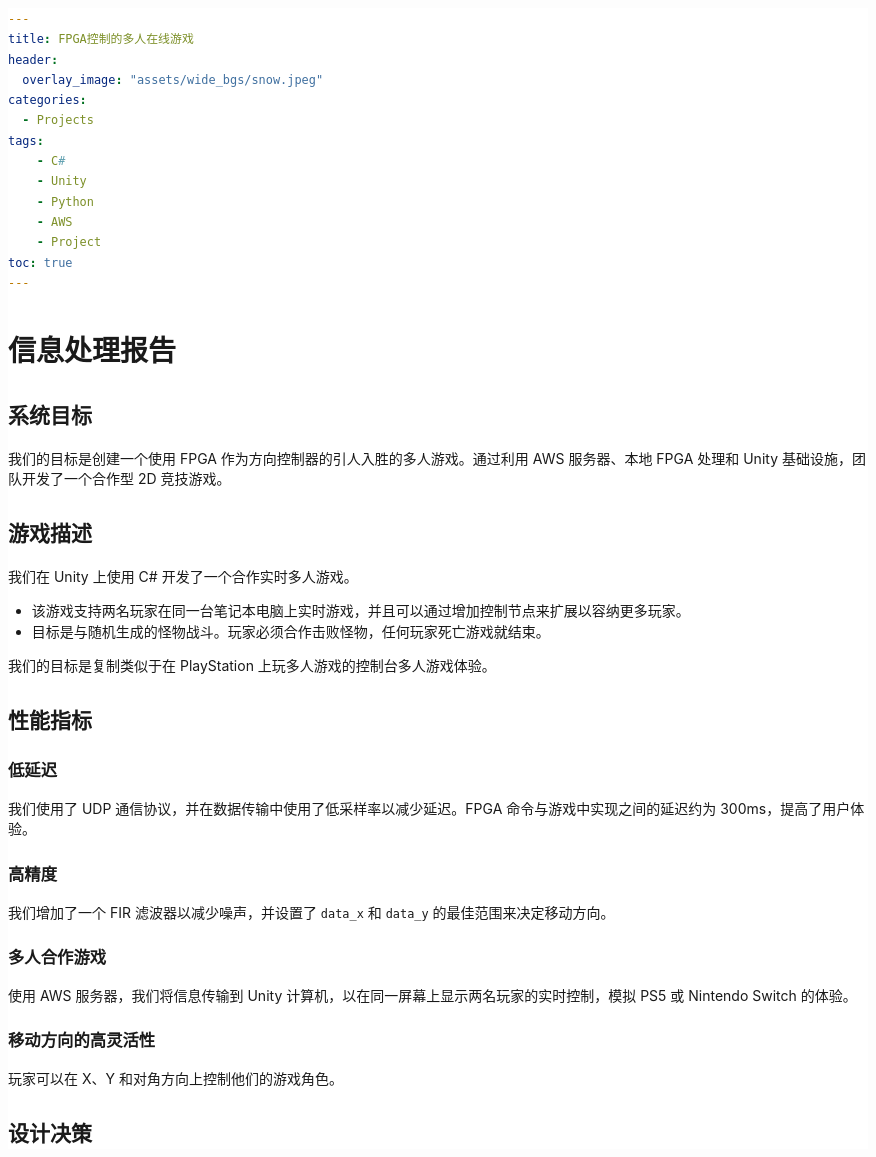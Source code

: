 ```yaml
---
title: FPGA控制的多人在线游戏
header:
  overlay_image: "assets/wide_bgs/snow.jpeg"
categories:
  - Projects
tags:
    - C#
    - Unity
    - Python
    - AWS
    - Project
toc: true
---
```


# 信息处理报告

## 系统目标

我们的目标是创建一个使用 FPGA 作为方向控制器的引人入胜的多人游戏。通过利用 AWS 服务器、本地 FPGA 处理和 Unity 基础设施，团队开发了一个合作型 2D 竞技游戏。

## 游戏描述

我们在 Unity 上使用 C# 开发了一个合作实时多人游戏。
- 该游戏支持两名玩家在同一台笔记本电脑上实时游戏，并且可以通过增加控制节点来扩展以容纳更多玩家。
- 目标是与随机生成的怪物战斗。玩家必须合作击败怪物，任何玩家死亡游戏就结束。

我们的目标是复制类似于在 PlayStation 上玩多人游戏的控制台多人游戏体验。

## 性能指标

### 低延迟

我们使用了 UDP 通信协议，并在数据传输中使用了低采样率以减少延迟。FPGA 命令与游戏中实现之间的延迟约为 300ms，提高了用户体验。

### 高精度

我们增加了一个 FIR 滤波器以减少噪声，并设置了 `data_x` 和 `data_y` 的最佳范围来决定移动方向。

### 多人合作游戏

使用 AWS 服务器，我们将信息传输到 Unity 计算机，以在同一屏幕上显示两名玩家的实时控制，模拟 PS5 或 Nintendo Switch 的体验。

### 移动方向的高灵活性

玩家可以在 X、Y 和对角方向上控制他们的游戏角色。

## 设计决策
